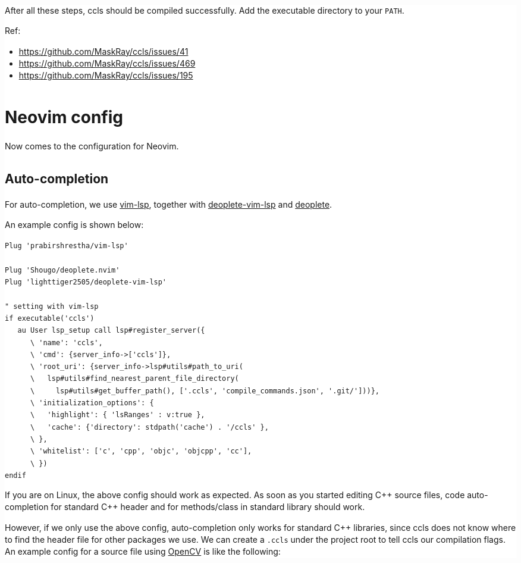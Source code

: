After all these steps, ccls should be compiled successfully. Add the executable
directory to your `PATH`.

Ref:

+ https://github.com/MaskRay/ccls/issues/41
+ https://github.com/MaskRay/ccls/issues/469
+ https://github.com/MaskRay/ccls/issues/195

# Neovim config

Now comes to the configuration for Neovim.

## Auto-completion

For auto-completion, we use [vim-lsp](https://github.com/prabirshrestha/vim-lsp), together with [deoplete-vim-lsp](https://github.com/lighttiger2505/deoplete-vim-lsp) and [deoplete](https://github.com/Shougo/deoplete.nvim).

An example config is shown below:

```vim
Plug 'prabirshrestha/vim-lsp'

Plug 'Shougo/deoplete.nvim'
Plug 'lighttiger2505/deoplete-vim-lsp'

" setting with vim-lsp
if executable('ccls')
   au User lsp_setup call lsp#register_server({
      \ 'name': 'ccls',
      \ 'cmd': {server_info->['ccls']},
      \ 'root_uri': {server_info->lsp#utils#path_to_uri(
      \   lsp#utils#find_nearest_parent_file_directory(
      \     lsp#utils#get_buffer_path(), ['.ccls', 'compile_commands.json', '.git/']))},
      \ 'initialization_options': {
      \   'highlight': { 'lsRanges' : v:true },
      \   'cache': {'directory': stdpath('cache') . '/ccls' },
      \ },
      \ 'whitelist': ['c', 'cpp', 'objc', 'objcpp', 'cc'],
      \ })
endif
```

If you are on Linux, the above config should work as expected. As soon as you
started editing C++ source files, code auto-completion for standard C++ header
and for methods/class in standard library should work.

However, if we only use the above config, auto-completion only works for
standard C++ libraries, since ccls does not know where to find the header file
for other packages we use. We can create a `.ccls` under the project root to
tell ccls our compilation flags. An example config for a source file using
[OpenCV](https://github.com/opencv/opencv) is like the following:


[^1]: Strictly speaking, you can build ccls via clang, but I find it hard and can not seem to make it work.